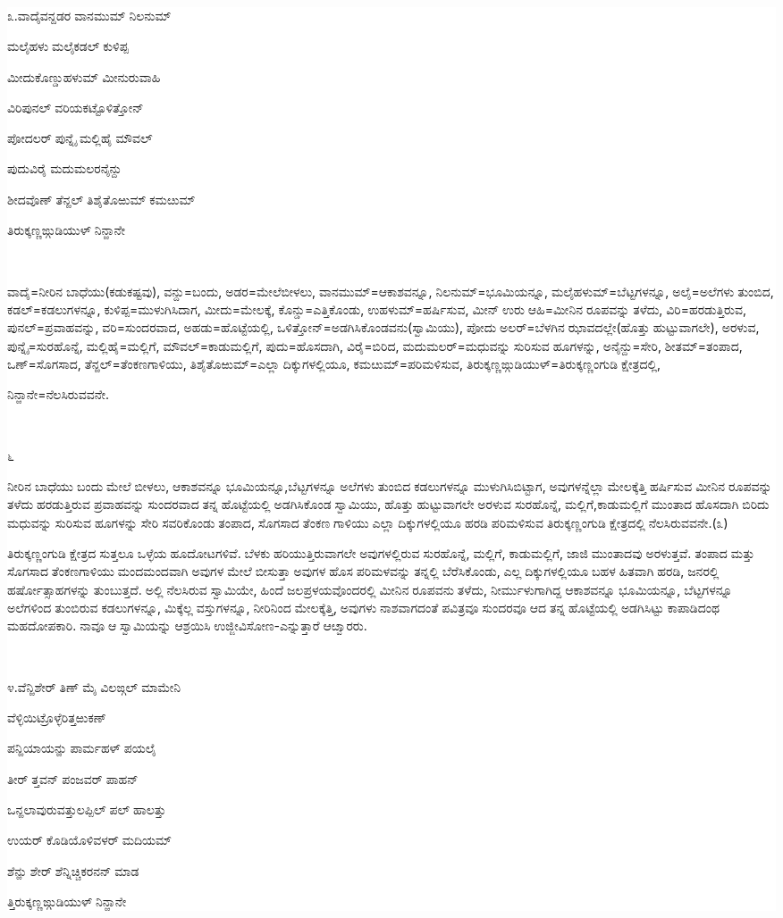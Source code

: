 ೩.ವಾದೈವನ್ದಡರ ವಾನಮುಮ್ ನಿಲನುಮ್

ಮಲೈಹಳು ಮಲೈಕಡಲ್ ಕುಳಿಪ್ಪ

ಮೀದುಕೊಣ್ಡುಹಳುಮ್ ಮೀನುರುವಾಹಿ

ವಿರಿಪುನಲ್ ವರಿಯಕಟ್ಟೊಳಿತ್ತೋನ್

ಪೋದಲರ್ ಪುನ್ನೈ ಮಲ್ಲಿಹೈ ಮೌವಲ್

ಪುದುವಿರೈ ಮದುಮಲರನೈನ್ದು

ಶೀದವೊಣ್ ತೆನ್ಱಲ್ ತಿಶೈತೊಱುಮ್ ಕಮೞುಮ್

ತಿರುಕ್ಕಣ್ಣಙ್ಗುಡಿಯುಳ್ ನಿನ್ಱಾನೇ

 

ವಾದೈ=ನೀರಿನ ಬಾಧೆಯು\(ಕಡುಕಷ್ಟವು\), ವನ್ದು=ಬಂದು, ಅಡರ=ಮೇಲೆಬೀಳಲು, ವಾನಮುಮ್=ಆಕಾಶವನ್ನೂ, ನಿಲನುಮ್=ಭೂಮಿಯನ್ನೂ, ಮಲೈಹಳುಮ್=ಬೆಟ್ಟಗಳನ್ನೂ, ಅಲೈ=ಅಲೆಗಳು ತುಂಬಿದ, ಕಡಲ್=ಕಡಲುಗಳನ್ನೂ, ಕುಳಿಪ್ಪ=ಮುಳುಗಿಸಿದಾಗ, ಮೀದು=ಮೇಲಕ್ಕೆ, ಕೊನ್ಡು=ಎತ್ತಿಕೊಂಡು, ಉಹಳುಮ್=ಹರ್ಷಿಸುವ, ಮೀನ್ ಉರು ಆಹಿ=ಮೀನಿನ ರೂಪವನ್ನು ತಳೆದು, ವಿರಿ=ಹರಡುತ್ತಿರುವ, ಪುನಲ್=ಪ್ರವಾಹವನ್ನು, ವರಿ=ಸುಂದರವಾದ, ಅಹಡು=ಹೊಟ್ಟೆಯಲ್ಲಿ, ಒಳಿತ್ತೋನ್=ಅಡಗಿಸಿಕೊಂಡವನು\(ಸ್ವಾಮಿಯು\), ಪೋದು ಅಲರ್=ಬೆಳಗಿನ ಝಾವದಲ್ಲೇ\(ಹೊತ್ತು ಹುಟ್ಟುವಾಗಲೇ\), ಅರಳುವ, ಪುನ್ನೈ=ಸುರಹೊನ್ನೆ, ಮಲ್ಲಿಹೈ=ಮಲ್ಲಿಗೆ, ಮೌವಲ್=ಕಾಡುಮಲ್ಲಿಗೆ, ಪುದು=ಹೊಸದಾಗಿ, ವಿರೈ=ಬಿರಿದ, ಮದುಮಲರ್=ಮಧುವನ್ನು ಸುರಿಸುವ ಹೂಗಳನ್ನು, ಅನೈನ್ದು=ಸೇರಿ, ಶೀತಮ್=ತಂಪಾದ, ಒಣ್=ಸೊಗಸಾದ, ತೆನ್ಱಲ್=ತೆಂಕಣಗಾಳಿಯು, ತಿಶೈತೊಱುಮ್=ಎಲ್ಲಾ ದಿಕ್ಕುಗಳಲ್ಲಿಯೂ, ಕಮೞುಮ್=ಪರಿಮಳಿಸುವ, ತಿರುಕ್ಕಣ್ಣಙ್ಗುಡಿಯುಳ್=ತಿರುಕ್ಕಣ್ಣಂಗುಡಿ ಕ್ಷೇತ್ರದಲ್ಲಿ, 

ನಿನ್ಱಾನೇ=ನೆಲಸಿರುವವನೇ.

 

೬

ನೀರಿನ ಬಾಧೆಯು ಬಂದು ಮೇಲೆ ಬೀಳಲು, ಆಕಾಶವನ್ನೂ ಭೂಮಿಯನ್ನೂ,ಬೆಟ್ಟಗಳನ್ನೂ ಅಲೆಗಳು ತುಂಬಿದ ಕಡಲುಗಳನ್ನೂ ಮುಳುಗಿಸಿಬಿಟ್ಟಾಗ, ಅವುಗಳನ್ನೆಲ್ಲಾ ಮೇಲಕ್ಕೆತ್ತಿ ಹರ್ಷಿಸುವ ಮೀನಿನ ರೂಪವನ್ನು ತಳೆದು ಹರಡುತ್ತಿರುವ ಪ್ರವಾಹವನ್ನು ಸುಂದರವಾದ ತನ್ನ ಹೊಟ್ಟೆಯಲ್ಲಿ ಅಡಗಿಸಿಕೊಂಡ ಸ್ವಾಮಿಯು, ಹೊತ್ತು ಹುಟ್ಟುವಾಗಲೇ ಅರಳುವ ಸುರಹೊನ್ನೆ, ಮಲ್ಲಿಗೆ,ಕಾಡುಮಲ್ಲಿಗೆ ಮುಂತಾದ ಹೊಸದಾಗಿ ಬಿರಿದು ಮಧುವನ್ನು ಸುರಿಸುವ ಹೂಗಳನ್ನು ಸೇರಿ ಸವರಿಕೊಂಡು ತಂಪಾದ, ಸೊಗಸಾದ ತೆಂಕಣ ಗಾಳಿಯು ಎಲ್ಲಾ ದಿಕ್ಕುಗಳಲ್ಲಿಯೂ ಹರಡಿ ಪರಿಮಳಿಸುವ ತಿರುಕ್ಕಣ್ಣಂಗುಡಿ ಕ್ಷೇತ್ರದಲ್ಲಿ ನೆಲಸಿರುವವನೇ.\(೩\)

ತಿರುಕ್ಕಣ್ಣಂಗುಡಿ ಕ್ಷೇತ್ರದ ಸುತ್ತಲೂ ಒಳ್ಳೆಯ ಹೂದೋಟಗಳಿವೆ. ಬೆಳಕು ಹರಿಯುತ್ತಿರುವಾಗಲೇ ಅವುಗಳಲ್ಲಿರುವ ಸುರಹೊನ್ನೆ, ಮಲ್ಲಿಗೆ, ಕಾಡುಮಲ್ಲಿಗೆ, ಜಾಜಿ ಮುಂತಾದವು ಅರಳುತ್ತವೆ. ತಂಪಾದ ಮತ್ತು ಸೊಗಸಾದ ತೆಂಕಣಗಾಳಿಯು ಮಂದಮಂದವಾಗಿ ಅವುಗಳ ಮೇಲೆ ಬೀಸುತ್ತಾ ಅವುಗಳ ಹೊಸ ಪರಿಮಳವನ್ನು ತನ್ನಲ್ಲಿ ಬೆರೆಸಿಕೊಂಡು, ಎಲ್ಲ ದಿಕ್ಕುಗಳಲ್ಲಿಯೂ ಬಹಳ ಹಿತವಾಗಿ ಹರಡಿ, ಜನರಲ್ಲಿ ಹರ್ಷೋತ್ಸಾಹಗಳನ್ನು ತುಂಬುತ್ತದೆ. ಅಲ್ಲಿ ನೆಲಸಿರುವ ಸ್ವಾಮಿಯೇ, ಹಿಂದೆ ಜಲಪ್ರಳಯವೊಂದರಲ್ಲಿ ಮೀನಿನ ರೂಪವನು ತಳೆದು, ನೀರ್ಮುಳುಗಾಗಿದ್ದ ಆಕಾಶವನ್ನೂ ಭೂಮಿಯನ್ನೂ, ಬೆಟ್ಟಗಳನ್ನೂ ಅಲೆಗಳಿಂದ ತುಂಬಿರುವ ಕಡಲುಗಳನ್ನೂ, ಮಿಕ್ಕೆಲ್ಲ ವಸ್ತುಗಳನ್ನೂ, ನೀರಿನಿಂದ ಮೇಲಕ್ಕೆತ್ತಿ, ಅವುಗಳು ನಾಶವಾಗದಂತೆ ಪವಿತ್ರವೂ ಸುಂದರವೂ ಆದ ತನ್ನ ಹೊಟ್ಟೆಯಲ್ಲಿ ಅಡಗಿಸಿಟ್ಟು ಕಾಪಾಡಿದಂಥ ಮಹದೋಪಕಾರಿ. ನಾವೂ ಆ ಸ್ವಾಮಿಯನ್ನು ಆಶ್ರಯಿಸಿ ಉಜ್ಜೀವಿಸೋಣ-ಎನ್ನುತ್ತಾರೆ ಆೞ್ವಾರರು.

 

೪.ವೆನ್ಱಿಶೇರ್ ತಿಣ್ ಮೈ ವಿಲಙ್ಗಲ್ ಮಾಮೇನಿ

ವೆಳ್ಳಿಯಿಟ್ರೊಳ್ಳೆರಿತ್ತಱುಕಣ್

ಪನ್ಱಿಯಾಯನ್ಱು ಪಾರ್ಮಹಳ್ ಪಯಲೈ

ತೀರ್ ತ್ತವನ್ ಪಂಜವರ್ ಪಾಹನ್

ಒನ್ಱಲಾವುರುವತ್ತುಲಪ್ಪಿಲ್ ಪಲ್ ಹಾಲತ್ತು

ಉಯರ್ ಕೊಡಿಯೊಳಿವಳರ್ ಮದಿಯಮ್

ಶೆನ್ಱು ಶೇರ್ ಶೆನ್ನಿಚ್ಚಿಕರನನ್ ಮಾಡ

ತ್ತಿರುಕ್ಕಣ್ಣಙ್ಗುಡಿಯುಳ್ ನಿನ್ಱಾನೇ
